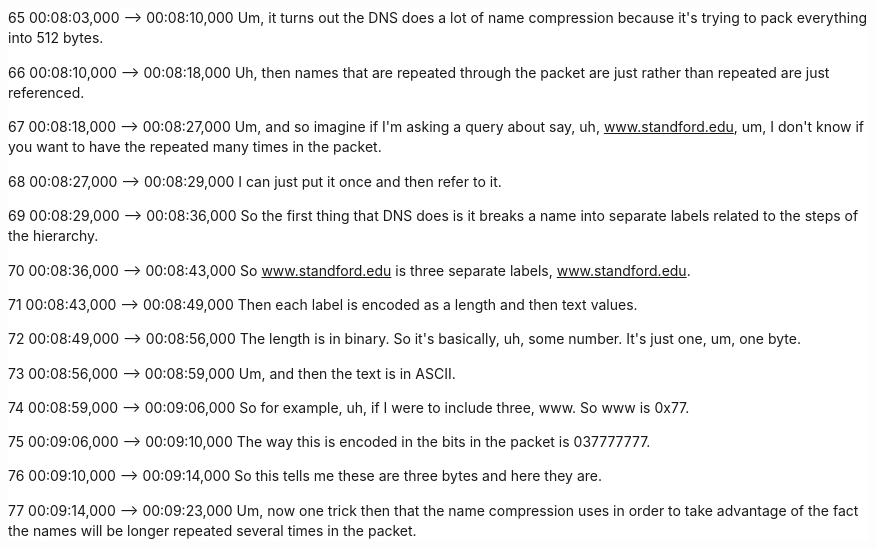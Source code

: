 65
00:08:03,000 --> 00:08:10,000
Um, it turns out the DNS does a lot of name compression because it's trying to pack everything into 512 bytes.

66
00:08:10,000 --> 00:08:18,000
Uh, then names that are repeated through the packet are just rather than repeated are just referenced.

67
00:08:18,000 --> 00:08:27,000
Um, and so imagine if I'm asking a query about say, uh, www.standford.edu, um, I don't know if you want to have the repeated many times in the packet.

68
00:08:27,000 --> 00:08:29,000
I can just put it once and then refer to it.

69
00:08:29,000 --> 00:08:36,000
So the first thing that DNS does is it breaks a name into separate labels related to the steps of the hierarchy.

70
00:08:36,000 --> 00:08:43,000
So www.standford.edu is three separate labels, www.standford.edu.

71
00:08:43,000 --> 00:08:49,000
Then each label is encoded as a length and then text values.

72
00:08:49,000 --> 00:08:56,000
The length is in binary. So it's basically, uh, some number. It's just one, um, one byte.

73
00:08:56,000 --> 00:08:59,000
Um, and then the text is in ASCII.

74
00:08:59,000 --> 00:09:06,000
So for example, uh, if I were to include three, www. So www is 0x77.

75
00:09:06,000 --> 00:09:10,000
The way this is encoded in the bits in the packet is 037777777.

76
00:09:10,000 --> 00:09:14,000
So this tells me these are three bytes and here they are.

77
00:09:14,000 --> 00:09:23,000
Um, now one trick then that the name compression uses in order to take advantage of the fact the names will be longer repeated several times in the packet.
